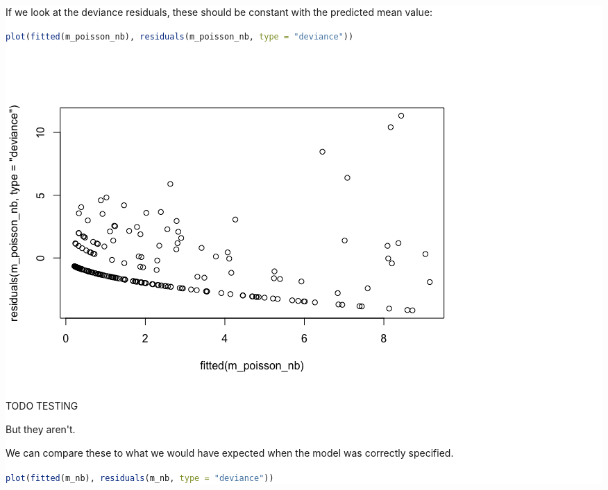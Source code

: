 If we look at the deviance residuals, these should be constant with the predicted mean value:

``` r
plot(fitted(m_poisson_nb), residuals(m_poisson_nb, type = "deviance"))
```

![](10-glm_files/figure-markdown_github/unnamed-chunk-19-1.png)

TODO TESTING

But they aren't.

We can compare these to what we would have expected when the model was correctly specified.

``` r
plot(fitted(m_nb), residuals(m_nb, type = "deviance"))
```
